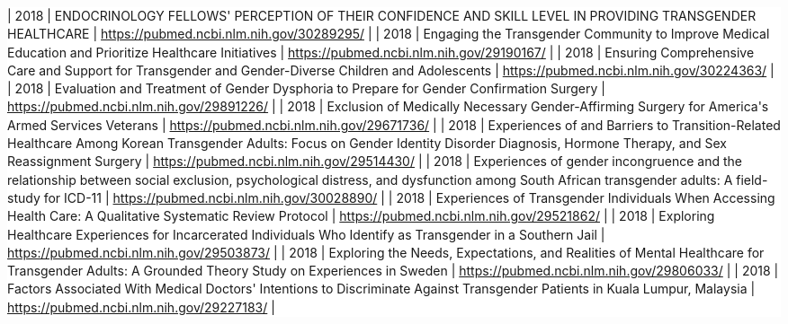 | 2018 | ENDOCRINOLOGY FELLOWS' PERCEPTION OF THEIR CONFIDENCE AND SKILL LEVEL IN PROVIDING TRANSGENDER HEALTHCARE                                                                                                                                                                      | https://pubmed.ncbi.nlm.nih.gov/30289295/                                                                                                                                                                                                  |
| 2018 | Engaging the Transgender Community to Improve Medical Education and Prioritize Healthcare Initiatives                                                                                                                                                                          | https://pubmed.ncbi.nlm.nih.gov/29190167/                                                                                                                                                                                                  |
| 2018 | Ensuring Comprehensive Care and Support for Transgender and Gender-Diverse Children and Adolescents                                                                                                                                                                            | https://pubmed.ncbi.nlm.nih.gov/30224363/                                                                                                                                                                                                  |
| 2018 | Evaluation and Treatment of Gender Dysphoria to Prepare for Gender Confirmation Surgery                                                                                                                                                                                        | https://pubmed.ncbi.nlm.nih.gov/29891226/                                                                                                                                                                                                  |
| 2018 | Exclusion of Medically Necessary Gender-Affirming Surgery for America's Armed Services Veterans                                                                                                                                                                                | https://pubmed.ncbi.nlm.nih.gov/29671736/                                                                                                                                                                                                  |
| 2018 | Experiences of and Barriers to Transition-Related Healthcare Among Korean Transgender Adults: Focus on Gender Identity Disorder Diagnosis, Hormone Therapy, and Sex Reassignment Surgery                                                                                       | https://pubmed.ncbi.nlm.nih.gov/29514430/                                                                                                                                                                                                  |
| 2018 | Experiences of gender incongruence and the relationship between social exclusion, psychological distress, and dysfunction among South African transgender adults: A field-study for ICD-11                                                                                     | https://pubmed.ncbi.nlm.nih.gov/30028890/                                                                                                                                                                                                  |
| 2018 | Experiences of Transgender Individuals When Accessing Health Care: A Qualitative Systematic Review Protocol                                                                                                                                                                    | https://pubmed.ncbi.nlm.nih.gov/29521862/                                                                                                                                                                                                  |
| 2018 | Exploring Healthcare Experiences for Incarcerated Individuals Who Identify as Transgender in a Southern Jail                                                                                                                                                                   | https://pubmed.ncbi.nlm.nih.gov/29503873/                                                                                                                                                                                                  |
| 2018 | Exploring the Needs, Expectations, and Realities of Mental Healthcare for Transgender Adults: A Grounded Theory Study on Experiences in Sweden                                                                                                                                 | https://pubmed.ncbi.nlm.nih.gov/29806033/                                                                                                                                                                                                  |
| 2018 | Factors Associated With Medical Doctors' Intentions to Discriminate Against Transgender Patients in Kuala Lumpur, Malaysia                                                                                                                                                     | https://pubmed.ncbi.nlm.nih.gov/29227183/                                                                                                                                                                                                  |